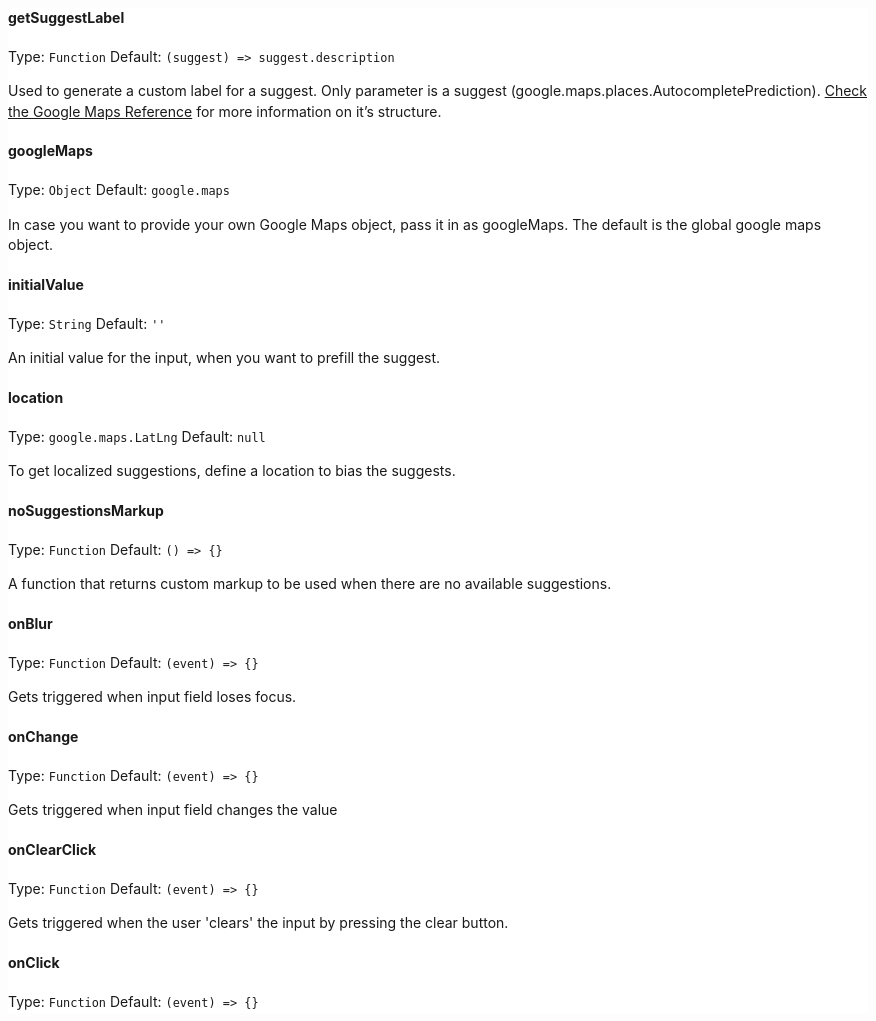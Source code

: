 #### getSuggestLabel
Type: `Function`
Default: `(suggest) => suggest.description`

Used to generate a custom label for a suggest. Only parameter is a suggest (google.maps.places.AutocompletePrediction). [Check the Google Maps Reference](https://developers.google.com/maps/documentation/javascript/reference#GeocoderResult) for more information on it’s structure.

#### googleMaps
Type: `Object`
Default: `google.maps`

In case you want to provide your own Google Maps object, pass it in as googleMaps. The default is the global google maps object.

#### initialValue
Type: `String`
Default: `''`

An initial value for the input, when you want to prefill the suggest.

#### location
Type: `google.maps.LatLng`
Default: `null`

To get localized suggestions, define a location to bias the suggests.

#### noSuggestionsMarkup
Type: `Function`
Default: `() => {}`

A function that returns custom markup to be used when there are no available suggestions.

#### onBlur
Type: `Function`
Default: `(event) => {}`

Gets triggered when input field loses focus.

#### onChange
Type: `Function`
Default: `(event) => {}`

Gets triggered when input field changes the value

#### onClearClick
Type: `Function`
Default: `(event) => {}`

Gets triggered when the user 'clears' the input by pressing the clear button.

#### onClick
Type: `Function`
Default: `(event) => {}`
